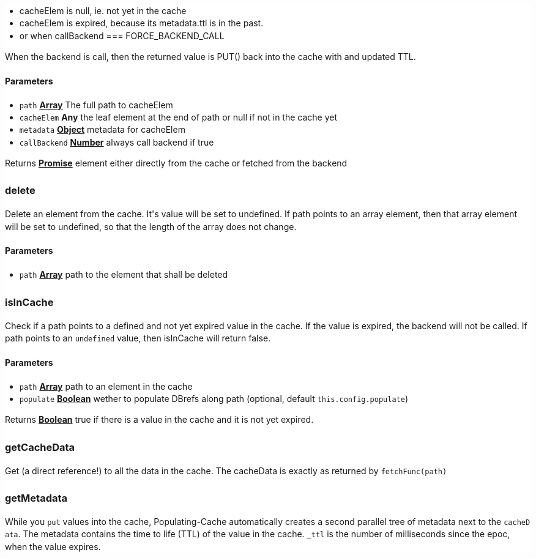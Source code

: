 -   cacheElem is null, ie. not yet in the cache
-   cacheElem is expired, because its metadata.ttl is in the past.
-   or when callBackend === FORCE_BACKEND_CALL

When the backend is call, then the returned value is PUT() back into the cache
with and updated TTL.

#### Parameters

-   `path` **[Array](https://developer.mozilla.org/docs/Web/JavaScript/Reference/Global_Objects/Array)** The full path to cacheElem
-   `cacheElem` **Any** the leaf element at the end of path or null if not in the cache yet
-   `metadata` **[Object](https://developer.mozilla.org/docs/Web/JavaScript/Reference/Global_Objects/Object)** metadata for cacheElem
-   `callBackend` **[Number](https://developer.mozilla.org/docs/Web/JavaScript/Reference/Global_Objects/Number)** always call backend if true

Returns **[Promise](https://developer.mozilla.org/docs/Web/JavaScript/Reference/Global_Objects/Promise)** element either directly from the cache or fetched from the backend

### delete

Delete an element from the cache. It's value will be set to undefined.
If path points to an array element, then that array element will be set to 
undefined, so that the length of the array does not change.

#### Parameters

-   `path` **[Array](https://developer.mozilla.org/docs/Web/JavaScript/Reference/Global_Objects/Array)** path to the element that shall be deleted

### isInCache

Check if a path points to a defined and not yet expired value in the cache.
If the value is expired, the backend will not be called.
If path points to an `undefined` value, then isInCache will return false.

#### Parameters

-   `path` **[Array](https://developer.mozilla.org/docs/Web/JavaScript/Reference/Global_Objects/Array)** path to an element in the cache
-   `populate` **[Boolean](https://developer.mozilla.org/docs/Web/JavaScript/Reference/Global_Objects/Boolean)** wether to populate DBrefs along path (optional, default `this.config.populate`)

Returns **[Boolean](https://developer.mozilla.org/docs/Web/JavaScript/Reference/Global_Objects/Boolean)** true if there is a value in the cache and it is not yet expired.

### getCacheData

Get (a direct reference!) to all the data in the cache.
The cacheData is exactly as returned by `fetchFunc(path)`

### getMetadata

While you `put` values into the cache, Populating-Cache automatically
creates a second parallel tree of metadata next to the `cacheData`.
The metadata contains the time to life (TTL) of the value in the cache.
`_ttl` is the number of milliseconds since the epoc, when the value expires.
